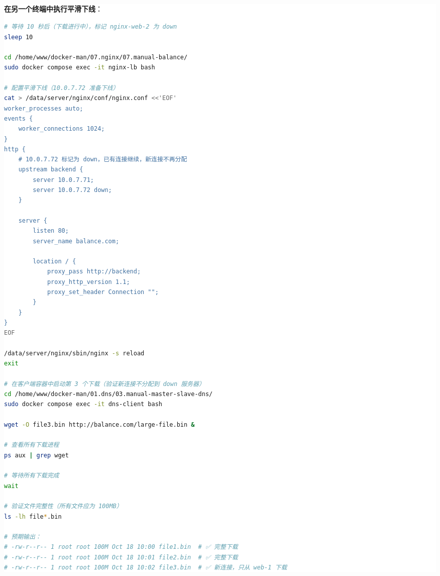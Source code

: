 **在另一个终端中执行平滑下线**：

```bash
# 等待 10 秒后（下载进行中），标记 nginx-web-2 为 down
sleep 10

cd /home/www/docker-man/07.nginx/07.manual-balance/
sudo docker compose exec -it nginx-lb bash

# 配置平滑下线（10.0.7.72 准备下线）
cat > /data/server/nginx/conf/nginx.conf <<'EOF'
worker_processes auto;
events {
    worker_connections 1024;
}
http {
    # 10.0.7.72 标记为 down，已有连接继续，新连接不再分配
    upstream backend {
        server 10.0.7.71;
        server 10.0.7.72 down;
    }

    server {
        listen 80;
        server_name balance.com;

        location / {
            proxy_pass http://backend;
            proxy_http_version 1.1;
            proxy_set_header Connection "";
        }
    }
}
EOF

/data/server/nginx/sbin/nginx -s reload
exit

# 在客户端容器中启动第 3 个下载（验证新连接不分配到 down 服务器）
cd /home/www/docker-man/01.dns/03.manual-master-slave-dns/
sudo docker compose exec -it dns-client bash

wget -O file3.bin http://balance.com/large-file.bin &

# 查看所有下载进程
ps aux | grep wget

# 等待所有下载完成
wait

# 验证文件完整性（所有文件应为 100MB）
ls -lh file*.bin

# 预期输出：
# -rw-r--r-- 1 root root 100M Oct 18 10:00 file1.bin  # ✅ 完整下载
# -rw-r--r-- 1 root root 100M Oct 18 10:01 file2.bin  # ✅ 完整下载
# -rw-r--r-- 1 root root 100M Oct 18 10:02 file3.bin  # ✅ 新连接，只从 web-1 下载
```
